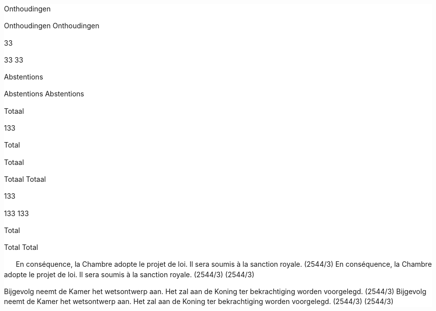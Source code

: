 Onthoudingen

Onthoudingen
Onthoudingen


33

33
33


Abstentions

Abstentions
Abstentions



Totaal


133


Total



Totaal

Totaal
Totaal


133

133
133


Total

Total
Total

 
 
 
En conséquence, la Chambre adopte le projet de
loi. Il sera soumis à la sanction royale. (2544/3)
En conséquence, la Chambre adopte le projet de
loi. Il sera soumis à la sanction royale. 
(2544/3)
(2544/3)


Bijgevolg neemt de Kamer het wetsontwerp
aan. Het zal aan de Koning ter bekrachtiging worden voorgelegd. (2544/3)
Bijgevolg neemt de Kamer het wetsontwerp
aan. Het zal aan de Koning ter bekrachtiging worden voorgelegd. 
(2544/3)
(2544/3)

